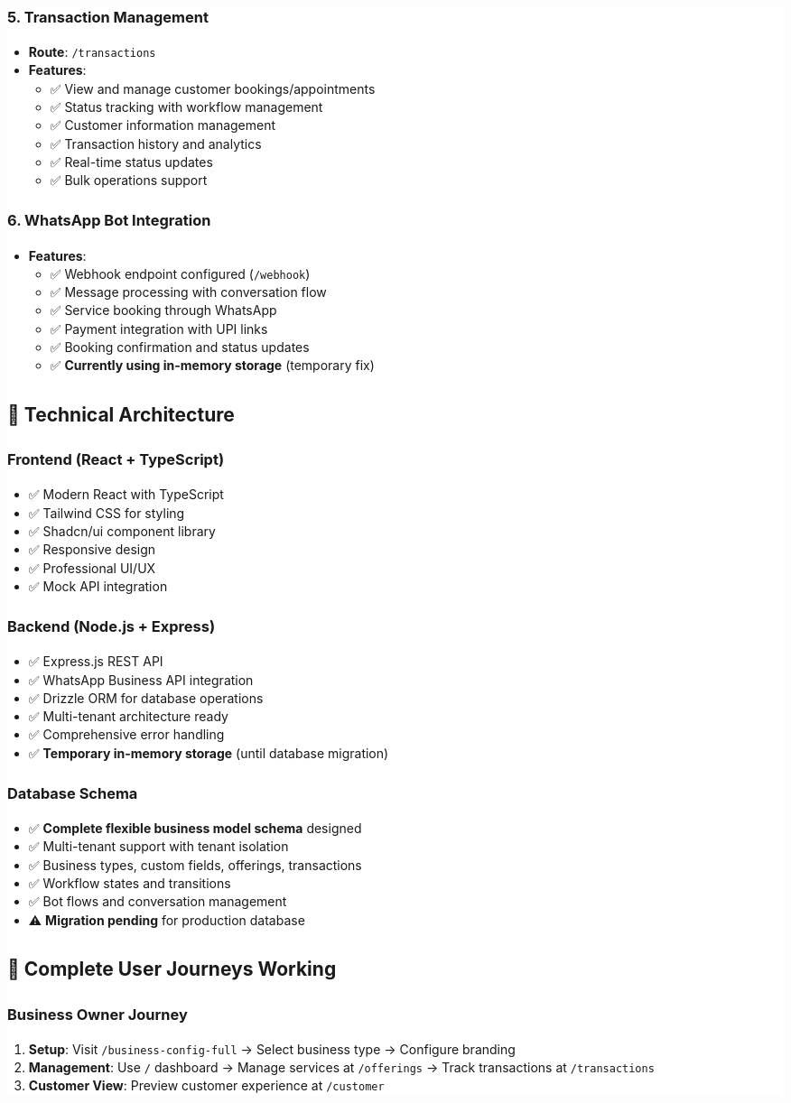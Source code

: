 ### **5. Transaction Management**
- **Route**: `/transactions`
- **Features**:
  - ✅ View and manage customer bookings/appointments
  - ✅ Status tracking with workflow management
  - ✅ Customer information management
  - ✅ Transaction history and analytics
  - ✅ Real-time status updates
  - ✅ Bulk operations support

### **6. WhatsApp Bot Integration**
- **Features**:
  - ✅ Webhook endpoint configured (`/webhook`)
  - ✅ Message processing with conversation flow
  - ✅ Service booking through WhatsApp
  - ✅ Payment integration with UPI links
  - ✅ Booking confirmation and status updates
  - ✅ **Currently using in-memory storage** (temporary fix)

## 🔧 **Technical Architecture**

### **Frontend (React + TypeScript)**
- ✅ Modern React with TypeScript
- ✅ Tailwind CSS for styling
- ✅ Shadcn/ui component library
- ✅ Responsive design
- ✅ Professional UI/UX
- ✅ Mock API integration

### **Backend (Node.js + Express)**
- ✅ Express.js REST API
- ✅ WhatsApp Business API integration
- ✅ Drizzle ORM for database operations
- ✅ Multi-tenant architecture ready
- ✅ Comprehensive error handling
- ✅ **Temporary in-memory storage** (until database migration)

### **Database Schema**
- ✅ **Complete flexible business model schema** designed
- ✅ Multi-tenant support with tenant isolation
- ✅ Business types, custom fields, offerings, transactions
- ✅ Workflow states and transitions
- ✅ Bot flows and conversation management
- ⚠️ **Migration pending** for production database

## 🚀 **Complete User Journeys Working**

### **Business Owner Journey**
1. **Setup**: Visit `/business-config-full` → Select business type → Configure branding
2. **Management**: Use `/` dashboard → Manage services at `/offerings` → Track transactions at `/transactions`
3. **Customer View**: Preview customer experience at `/customer`
